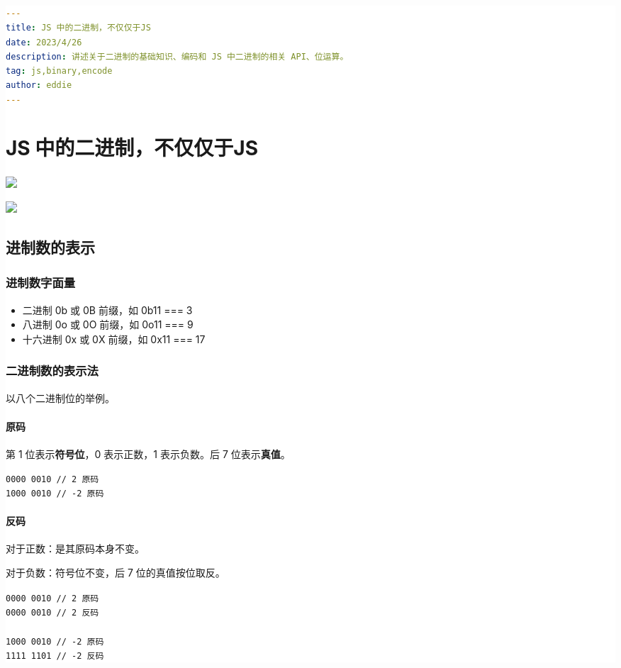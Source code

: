 ```yaml
---
title: JS 中的二进制，不仅仅于JS
date: 2023/4/26
description: 讲述关于二进制的基础知识、编码和 JS 中二进制的相关 API、位运算。
tag: js,binary,encode
author: eddie
---
```


# JS 中的二进制，不仅仅于JS

![](/images/post/js-binary/index.png)

![](/images/post/js-binary/list.png)

## 进制数的表示

  


### 进制数字面量

-   二进制 0b 或 0B 前缀，如 0b11 === 3
-   八进制 0o 或 0O 前缀，如 0o11 === 9
-   十六进制 0x 或 0X 前缀，如 0x11 === 17



### 二进制数的表示法

以八个二进制位的举例。

#### 原码

第 1 位表示**符号位**，0 表示正数，1 表示负数。后 7 位表示**真值**。

```
0000 0010 // 2 原码
1000 0010 // -2 原码
```

#### 反码

对于正数：是其原码本身不变。

对于负数：符号位不变，后 7 位的真值按位取反。

```
0000 0010 // 2 原码
0000 0010 // 2 反码

1000 0010 // -2 原码
1111 1101 // -2 反码
```
